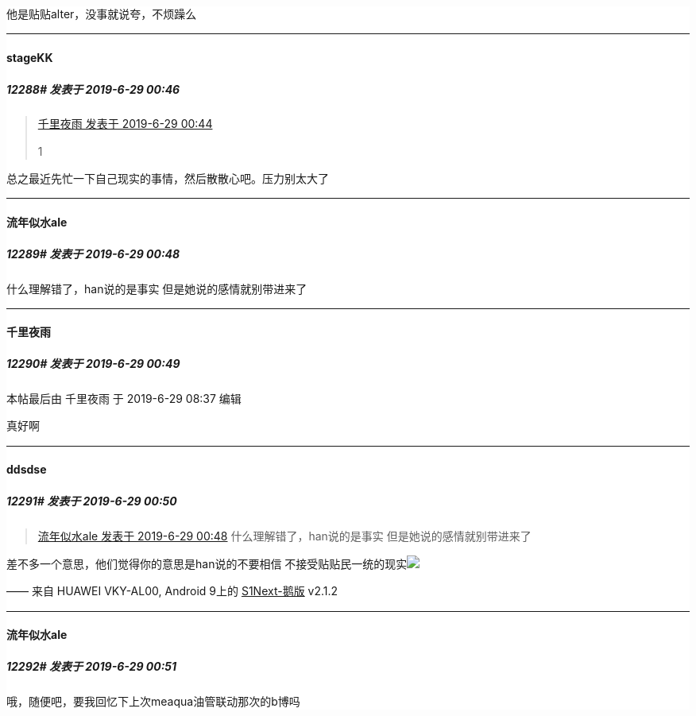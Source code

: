 
他是贴贴alter，没事就说夸，不烦躁么


*****

####  stageKK  
##### 12288#       发表于 2019-6-29 00:46


<blockquote><a href="httphttps://bbs.saraba1st.com/2b/forum.php?mod=redirect&amp;goto=findpost&amp;pid=44317700&amp;ptid=1839962" target="_blank">千里夜雨 发表于 2019-6-29 00:44</a>

1</blockquote>
总之最近先忙一下自己现实的事情，然后散散心吧。压力别太大了


*****

####  流年似水ale  
##### 12289#       发表于 2019-6-29 00:48


什么理解错了，han说的是事实 但是她说的感情就别带进来了


*****

####  千里夜雨  
##### 12290#       发表于 2019-6-29 00:49


 本帖最后由 千里夜雨 于 2019-6-29 08:37 编辑 


真好啊


*****

####  ddsdse  
##### 12291#       发表于 2019-6-29 00:50


<blockquote><a href="httphttps://bbs.saraba1st.com/2b/forum.php?mod=redirect&amp;goto=findpost&amp;pid=44317718&amp;ptid=1839962" target="_blank">流年似水ale 发表于 2019-6-29 00:48</a>
什么理解错了，han说的是事实 但是她说的感情就别带进来了</blockquote>
差不多一个意思，他们觉得你的意思是han说的不要相信 不接受贴贴民一统的现实<img src="https://static.saraba1st.com/image/smiley/face2017/037.png" referrerpolicy="no-referrer">

—— 来自 HUAWEI VKY-AL00, Android 9上的 [S1Next-鹅版](https://github.com/ykrank/S1-Next/releases) v2.1.2


*****

####  流年似水ale  
##### 12292#       发表于 2019-6-29 00:51


哦，随便吧，要我回忆下上次meaqua油管联动那次的b博吗
